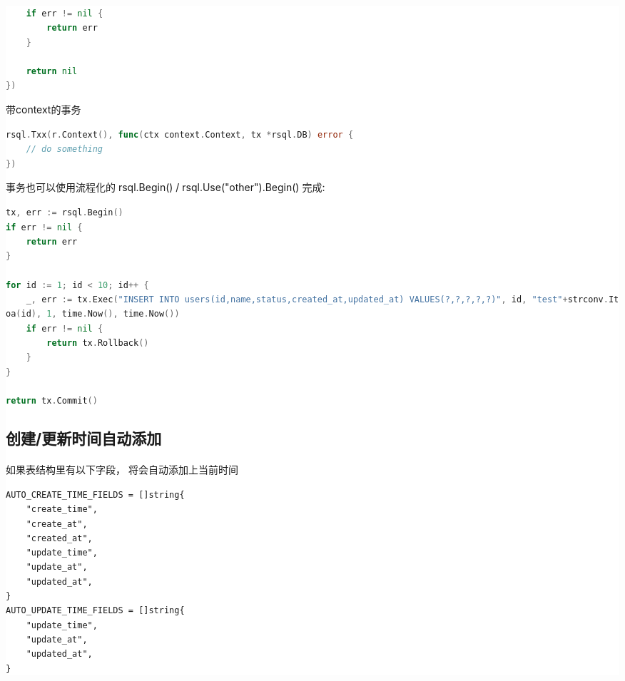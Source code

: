 ```go
    if err != nil {
        return err
    }

    return nil
})
```

带context的事务
```go
rsql.Txx(r.Context(), func(ctx context.Context, tx *rsql.DB) error {
    // do something
})

```

事务也可以使用流程化的 rsql.Begin() / rsql.Use("other").Begin() 完成:
```go
tx, err := rsql.Begin()
if err != nil {
    return err
}

for id := 1; id < 10; id++ {
    _, err := tx.Exec("INSERT INTO users(id,name,status,created_at,updated_at) VALUES(?,?,?,?,?)", id, "test"+strconv.Itoa(id), 1, time.Now(), time.Now())
    if err != nil {
        return tx.Rollback()
    }
}

return tx.Commit()
```

## 创建/更新时间自动添加
如果表结构里有以下字段， 将会自动添加上当前时间

```
AUTO_CREATE_TIME_FIELDS = []string{
    "create_time",
    "create_at",
    "created_at",
    "update_time",
    "update_at",
    "updated_at",
}
AUTO_UPDATE_TIME_FIELDS = []string{
    "update_time",
    "update_at",
    "updated_at",
}
```
